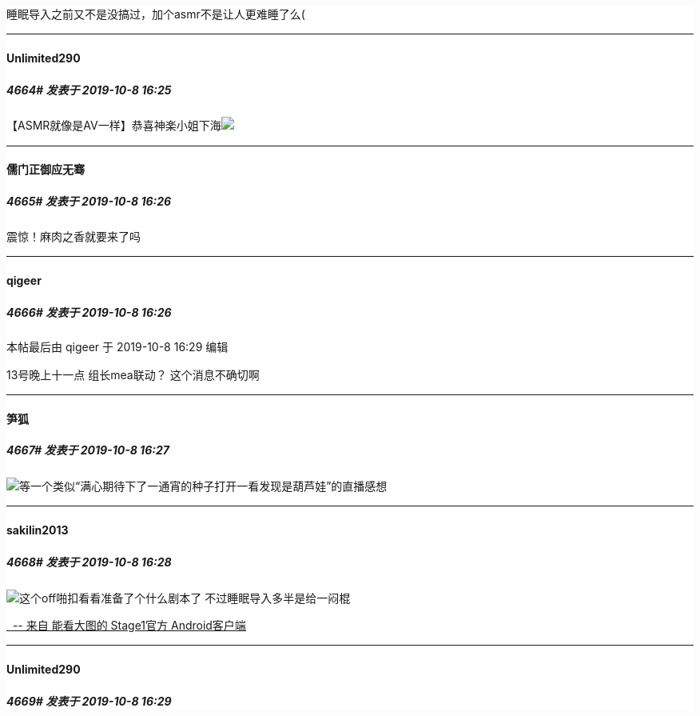 睡眠导入之前又不是没搞过，加个asmr不是让人更难睡了么(


*****

####  Unlimited290  
##### 4664#       发表于 2019-10-8 16:25


【ASMR就像是AV一样】恭喜神楽小姐下海<img src="https://static.saraba1st.com/image/smiley/face2017/018.png" referrerpolicy="no-referrer">


*****

####  儒门正御应无骞  
##### 4665#       发表于 2019-10-8 16:26


震惊！麻肉之香就要来了吗


*****

####  qigeer  
##### 4666#       发表于 2019-10-8 16:26


 本帖最后由 qigeer 于 2019-10-8 16:29 编辑 

13号晚上十一点
组长mea联动？
这个消息不确切啊


*****

####  笋狐  
##### 4667#       发表于 2019-10-8 16:27


<img src="https://static.saraba1st.com/image/smiley/face2017/067.png" referrerpolicy="no-referrer">等一个类似“满心期待下了一通宵的种子打开一看发现是葫芦娃”的直播感想


*****

####  sakilin2013  
##### 4668#       发表于 2019-10-8 16:28


<img src="https://static.saraba1st.com/image/smiley/face2017/037.png" referrerpolicy="no-referrer">这个off啪扣看看准备了个什么剧本了
不过睡眠导入多半是给一闷棍

[  -- 来自 能看大图的 Stage1官方 Android客户端](https://www.coolapk.com/apk/140634)


*****

####  Unlimited290  
##### 4669#       发表于 2019-10-8 16:29
